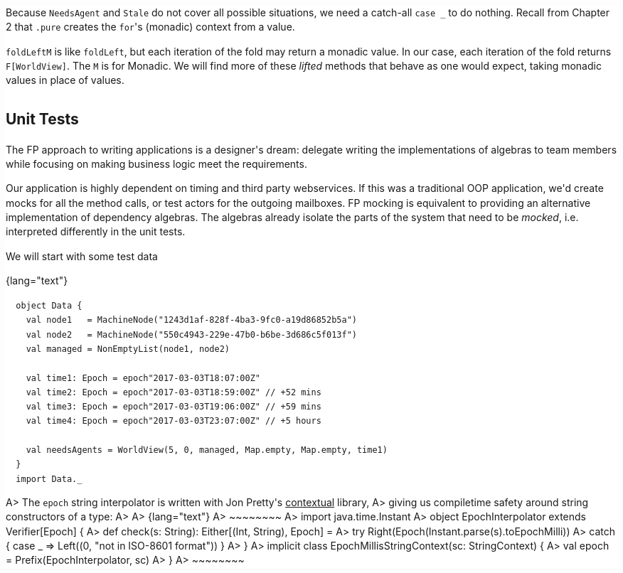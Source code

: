 Because `NeedsAgent` and `Stale` do not cover all possible situations,
we need a catch-all `case _` to do nothing. Recall from Chapter 2 that
`.pure` creates the `for`'s (monadic) context from a value.

`foldLeftM` is like `foldLeft`, but each iteration of the fold may return a
monadic value. In our case, each iteration of the fold returns `F[WorldView]`.
The `M` is for Monadic. We will find more of these *lifted* methods that behave
as one would expect, taking monadic values in place of values.


## Unit Tests

The FP approach to writing applications is a designer's dream: delegate writing
the implementations of algebras to team members while focusing on making
business logic meet the requirements.

Our application is highly dependent on timing and third party webservices. If
this was a traditional OOP application, we'd create mocks for all the method
calls, or test actors for the outgoing mailboxes. FP mocking is equivalent to
providing an alternative implementation of dependency algebras. The algebras
already isolate the parts of the system that need to be *mocked*, i.e.
interpreted differently in the unit tests.

We will start with some test data

{lang="text"}
~~~~~~~~
  object Data {
    val node1   = MachineNode("1243d1af-828f-4ba3-9fc0-a19d86852b5a")
    val node2   = MachineNode("550c4943-229e-47b0-b6be-3d686c5f013f")
    val managed = NonEmptyList(node1, node2)
  
    val time1: Epoch = epoch"2017-03-03T18:07:00Z"
    val time2: Epoch = epoch"2017-03-03T18:59:00Z" // +52 mins
    val time3: Epoch = epoch"2017-03-03T19:06:00Z" // +59 mins
    val time4: Epoch = epoch"2017-03-03T23:07:00Z" // +5 hours
  
    val needsAgents = WorldView(5, 0, managed, Map.empty, Map.empty, time1)
  }
  import Data._
~~~~~~~~

A> The `epoch` string interpolator is written with Jon Pretty's [contextual](https://github.com/propensive/contextual) library,
A> giving us compiletime safety around string constructors of a type:
A> 
A> {lang="text"}
A> ~~~~~~~~
A>   import java.time.Instant
A>   object EpochInterpolator extends Verifier[Epoch] {
A>     def check(s: String): Either[(Int, String), Epoch] =
A>       try Right(Epoch(Instant.parse(s).toEpochMilli))
A>       catch { case _ => Left((0, "not in ISO-8601 format")) }
A>   }
A>   implicit class EpochMillisStringContext(sc: StringContext) {
A>     val epoch = Prefix(EpochInterpolator, sc)
A>   }
A> ~~~~~~~~

